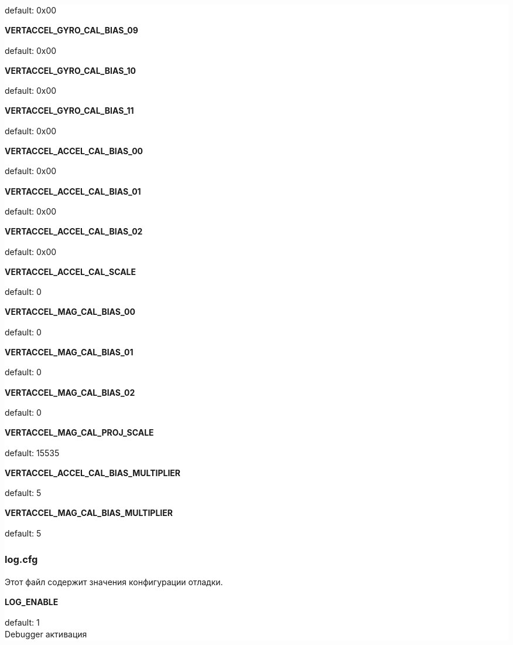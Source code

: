 default: 0x00

**VERTACCEL_GYRO_CAL_BIAS_09**

default: 0x00

**VERTACCEL_GYRO_CAL_BIAS_10**

default: 0x00

**VERTACCEL_GYRO_CAL_BIAS_11**

default: 0x00

**VERTACCEL_ACCEL_CAL_BIAS_00**

default: 0x00

**VERTACCEL_ACCEL_CAL_BIAS_01**

default: 0x00

**VERTACCEL_ACCEL_CAL_BIAS_02**

default: 0x00

**VERTACCEL_ACCEL_CAL_SCALE**

default: 0

**VERTACCEL_MAG_CAL_BIAS_00**

default: 0

**VERTACCEL_MAG_CAL_BIAS_01**

default: 0

**VERTACCEL_MAG_CAL_BIAS_02**

default: 0

**VERTACCEL_MAG_CAL_PROJ_SCALE**

default: 15535

**VERTACCEL_ACCEL_CAL_BIAS_MULTIPLIER**

default: 5

**VERTACCEL_MAG_CAL_BIAS_MULTIPLIER**

default: 5



### log.cfg #

Этот файл содержит значения конфигурации отладки.

**LOG_ENABLE**

default: 1<br>
Debugger активация
     